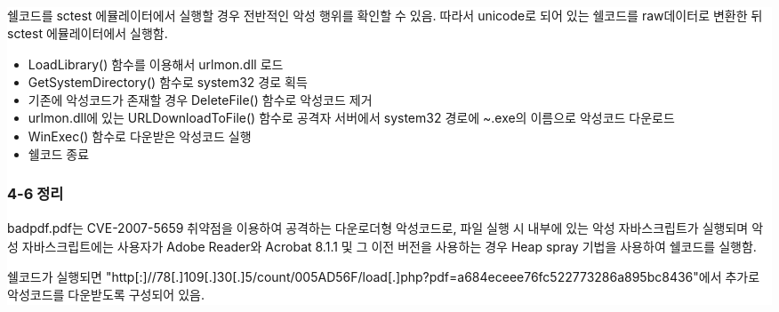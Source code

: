 ```shell
```


쉘코드를 sctest 에뮬레이터에서 실행할 경우 전반적인 악성 행위를 확인할 수 있음. 따라서 unicode로 되어 있는 쉘코드를 raw데이터로 변환한 뒤 sctest 에뮬레이터에서 실행함.
- LoadLibrary() 함수를 이용해서 urlmon.dll 로드
- GetSystemDirectory() 함수로 system32 경로 획득
- 기존에 악성코드가 존재할 경우 DeleteFile() 함수로 악성코드 제거
- urlmon.dll에 있는 URLDownloadToFile() 함수로 공격자 서버에서 system32 경로에 ~.exe의 이름으로 악성코드 다운로드
- WinExec() 함수로 다운받은 악성코드 실행
- 쉘코드 종료

### 4-6 정리

badpdf.pdf는 CVE-2007-5659 취약점을 이용하여 공격하는 다운로더형 악성코드로, 파일 실행 시 내부에 있는 악성 자바스크립트가 실행되며 악성 자바스크립트에는 사용자가 Adobe Reader와 Acrobat 8.1.1 및 그 이전 버전을 사용하는 경우 Heap spray 기법을 사용하여 쉘코드를 실행함.

쉘코드가 실행되면 "http[:]//78[.]109[.]30[.]5/count/005AD56F/load[.]php?pdf=a684eceee76fc522773286a895bc8436"에서 추가로 악성코드를 다운받도록 구성되어 있음.

